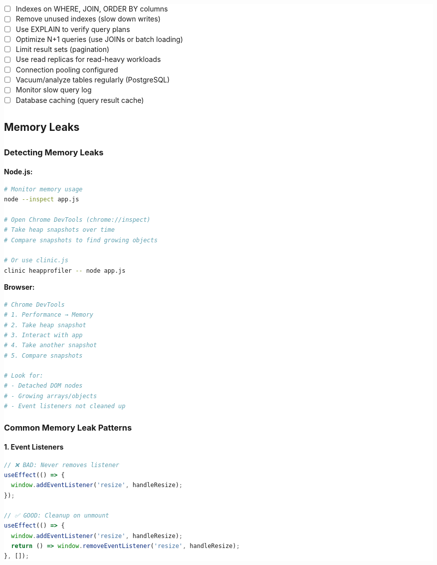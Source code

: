 - [ ] Indexes on WHERE, JOIN, ORDER BY columns
- [ ] Remove unused indexes (slow down writes)
- [ ] Use EXPLAIN to verify query plans
- [ ] Optimize N+1 queries (use JOINs or batch loading)
- [ ] Limit result sets (pagination)
- [ ] Use read replicas for read-heavy workloads
- [ ] Connection pooling configured
- [ ] Vacuum/analyze tables regularly (PostgreSQL)
- [ ] Monitor slow query log
- [ ] Database caching (query result cache)

## Memory Leaks

### Detecting Memory Leaks

**Node.js:**
```bash
# Monitor memory usage
node --inspect app.js

# Open Chrome DevTools (chrome://inspect)
# Take heap snapshots over time
# Compare snapshots to find growing objects

# Or use clinic.js
clinic heapprofiler -- node app.js
```

**Browser:**
```bash
# Chrome DevTools
# 1. Performance → Memory
# 2. Take heap snapshot
# 3. Interact with app
# 4. Take another snapshot
# 5. Compare snapshots

# Look for:
# - Detached DOM nodes
# - Growing arrays/objects
# - Event listeners not cleaned up
```

### Common Memory Leak Patterns

**1. Event Listeners**
```javascript
// ❌ BAD: Never removes listener
useEffect(() => {
  window.addEventListener('resize', handleResize);
});

// ✅ GOOD: Cleanup on unmount
useEffect(() => {
  window.addEventListener('resize', handleResize);
  return () => window.removeEventListener('resize', handleResize);
}, []);
```

